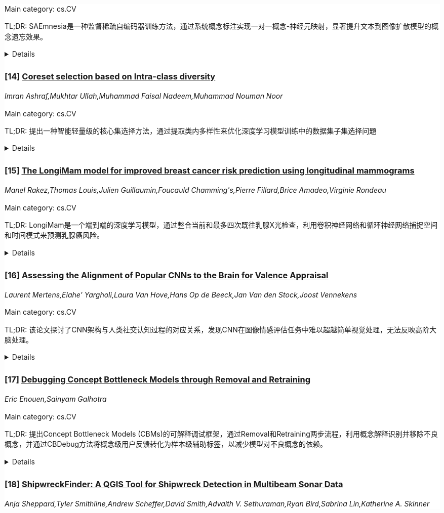 Main category: cs.CV

TL;DR: SAEmnesia是一种监督稀疏自编码器训练方法，通过系统概念标注实现一对一概念-神经元映射，显著提升文本到图像扩散模型的概念遗忘效果。


<details><summary>Details</summary></details>


### [14] [Coreset selection based on Intra-class diversity](https://arxiv.org/abs/2509.21380)
*Imran Ashraf,Mukhtar Ullah,Muhammad Faisal Nadeem,Muhammad Nouman Noor*

Main category: cs.CV

TL;DR: 提出一种智能轻量级的核心集选择方法，通过提取类内多样性来优化深度学习模型训练中的数据集子集选择问题


<details><summary>Details</summary></details>


### [15] [The LongiMam model for improved breast cancer risk prediction using longitudinal mammograms](https://arxiv.org/abs/2509.21383)
*Manel Rakez,Thomas Louis,Julien Guillaumin,Foucauld Chamming's,Pierre Fillard,Brice Amadeo,Virginie Rondeau*

Main category: cs.CV

TL;DR: LongiMam是一个端到端的深度学习模型，通过整合当前和最多四次既往乳腺X光检查，利用卷积神经网络和循环神经网络捕捉空间和时间模式来预测乳腺癌风险。


<details><summary>Details</summary></details>


### [16] [Assessing the Alignment of Popular CNNs to the Brain for Valence Appraisal](https://arxiv.org/abs/2509.21384)
*Laurent Mertens,Elahe' Yargholi,Laura Van Hove,Hans Op de Beeck,Jan Van den Stock,Joost Vennekens*

Main category: cs.CV

TL;DR: 该论文探讨了CNN架构与人类社交认知过程的对应关系，发现CNN在图像情感评估任务中难以超越简单视觉处理，无法反映高阶大脑处理。


<details><summary>Details</summary></details>


### [17] [Debugging Concept Bottleneck Models through Removal and Retraining](https://arxiv.org/abs/2509.21385)
*Eric Enouen,Sainyam Galhotra*

Main category: cs.CV

TL;DR: 提出Concept Bottleneck Models (CBMs)的可解释调试框架，通过Removal和Retraining两步流程，利用概念解释识别并移除不良概念，并通过CBDebug方法将概念级用户反馈转化为样本级辅助标签，以减少模型对不良概念的依赖。


<details><summary>Details</summary></details>


### [18] [ShipwreckFinder: A QGIS Tool for Shipwreck Detection in Multibeam Sonar Data](https://arxiv.org/abs/2509.21386)
*Anja Sheppard,Tyler Smithline,Andrew Scheffer,David Smith,Advaith V. Sethuraman,Ryan Bird,Sabrina Lin,Katherine A. Skinner*
